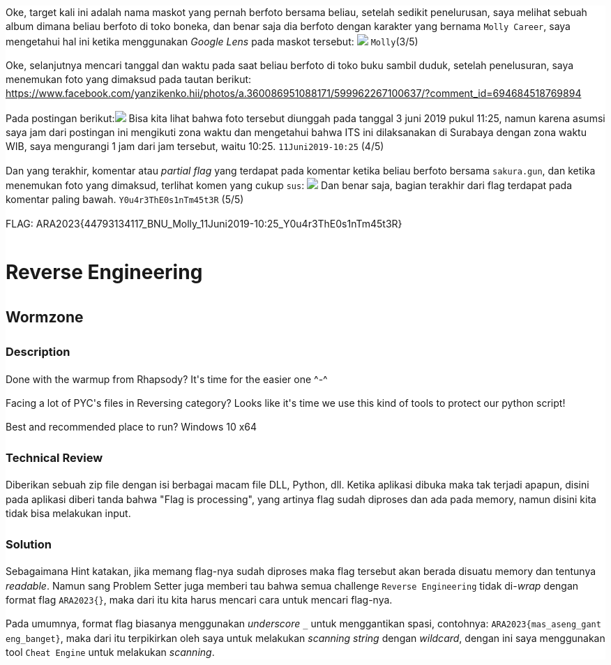 Oke, target kali ini adalah nama maskot yang pernah berfoto bersama beliau, setelah sedikit penelurusan, saya melihat sebuah album dimana beliau berfoto di toko boneka, dan benar saja dia berfoto dengan karakter yang bernama `Molly Career`, saya mengetahui hal ini ketika menggunakan _Google Lens_ pada maskot tersebut:
![](https://i.imgur.com/ukJRyGc.png)
`Molly`(3/5)

Oke, selanjutnya mencari tanggal dan waktu pada saat beliau berfoto di toko buku sambil duduk, setelah penelusuran, saya menemukan foto yang dimaksud pada tautan berikut: https://www.facebook.com/yanzikenko.hii/photos/a.360086951088171/599962267100637/?comment_id=694684518769894

Pada postingan berikut:![](https://i.imgur.com/Tq3tRRE.png)
Bisa kita lihat bahwa foto tersebut diunggah pada tanggal 3 juni 2019 pukul 11:25, namun karena asumsi saya jam dari postingan ini mengikuti zona waktu dan mengetahui bahwa ITS ini dilaksanakan di Surabaya dengan zona waktu WIB, saya mengurangi 1 jam dari jam tersebut, waitu 10:25. `11Juni2019-10:25` (4/5)

Dan yang terakhir, komentar atau _partial flag_ yang terdapat pada komentar ketika beliau berfoto bersama `sakura.gun`, dan ketika menemukan foto yang dimaksud, terlihat komen yang cukup `sus`:
![](https://i.imgur.com/AWGKMuT.png)
Dan benar saja, bagian terakhir dari flag terdapat pada komentar paling bawah. `Y0u4r3ThE0s1nTm45t3R` (5/5)

FLAG: ARA2023{44793134117_BNU_Molly_11Juni2019-10:25_Y0u4r3ThE0s1nTm45t3R}

# Reverse Engineering
## Wormzone
### Description
Done with the warmup from Rhapsody? It's time for the easier one ^-^

Facing a lot of PYC's files in Reversing category? Looks like it's time we use this kind of tools to protect our python script!

Best and recommended place to run? Windows 10 x64
### Technical Review
Diberikan sebuah zip file dengan isi berbagai macam file DLL, Python, dll. Ketika aplikasi dibuka maka tak terjadi apapun, disini pada aplikasi diberi tanda bahwa "Flag is processing", yang artinya flag sudah diproses dan ada pada memory, namun disini kita tidak bisa melakukan input.
### Solution
Sebagaimana Hint katakan, jika memang flag-nya sudah diproses maka flag tersebut akan berada disuatu memory dan tentunya _readable_. Namun sang Problem Setter juga memberi tau bahwa semua challenge `Reverse Engineering` tidak di-_wrap_ dengan format flag `ARA2023{}`, maka dari itu kita harus mencari cara untuk mencari flag-nya. 

Pada umumnya, format flag biasanya menggunakan _underscore_ `_` untuk menggantikan spasi, contohnya:
`ARA2023{mas_aseng_ganteng_banget}`, maka dari itu terpikirkan oleh saya untuk melakukan _scanning string_ dengan _wildcard_, dengan ini saya menggunakan tool `Cheat Engine` untuk melakukan _scanning_. 
